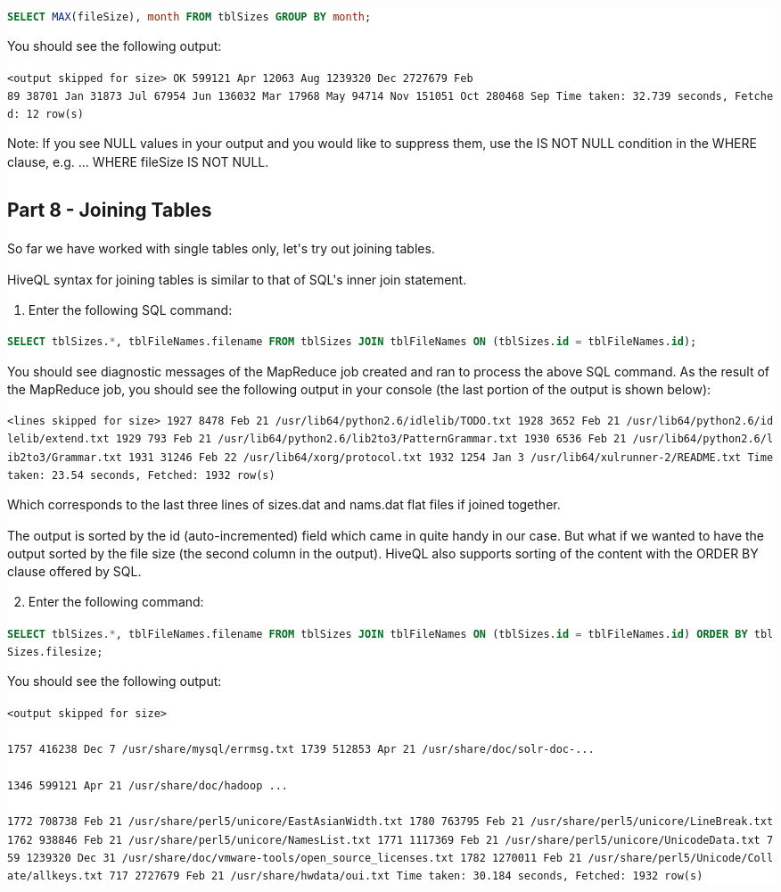 ```sql
SELECT MAX(fileSize), month FROM tblSizes GROUP BY month;
```

You should see the following output:

```console
<output skipped for size> OK 599121 Apr 12063 Aug 1239320 Dec 2727679 Feb
89 38701 Jan 31873 Jul 67954 Jun 136032 Mar 17968 May 94714 Nov 151051 Oct 280468 Sep Time taken: 32.739 seconds, Fetched: 12 row(s)
```

Note: If you see NULL values in your output and you would like to suppress them, use the IS NOT NULL condition in the WHERE clause, e.g. … WHERE fileSize IS NOT NULL.

## Part 8 - Joining Tables

So far we have worked with single tables only, let's try out joining tables.

HiveQL syntax for joining tables is similar to that of SQL's inner join statement.

1. Enter the following SQL command:

```sql
SELECT tblSizes.*, tblFileNames.filename FROM tblSizes JOIN tblFileNames ON (tblSizes.id = tblFileNames.id);
```

You should see diagnostic messages of the MapReduce job created and ran to process the above SQL command. As the result of the MapReduce job, you should see the following output in your console (the last portion of the output is shown below):


```console
<lines skipped for size> 1927 8478 Feb 21 /usr/lib64/python2.6/idlelib/TODO.txt 1928 3652 Feb 21 /usr/lib64/python2.6/idlelib/extend.txt 1929 793 Feb 21 /usr/lib64/python2.6/lib2to3/PatternGrammar.txt 1930 6536 Feb 21 /usr/lib64/python2.6/lib2to3/Grammar.txt 1931 31246 Feb 22 /usr/lib64/xorg/protocol.txt 1932 1254 Jan 3 /usr/lib64/xulrunner-2/README.txt Time taken: 23.54 seconds, Fetched: 1932 row(s)
```

Which corresponds to the last three lines of sizes.dat and nams.dat flat files if joined together.

The output is sorted by the id (auto-incremented) field which came in quite handy in our case. But what if we wanted to have the output sorted by the file size (the second column in the output). HiveQL also supports sorting of the content with the ORDER BY clause offered by SQL.



2. Enter the following command:

```sql
SELECT tblSizes.*, tblFileNames.filename FROM tblSizes JOIN tblFileNames ON (tblSizes.id = tblFileNames.id) ORDER BY tblSizes.filesize;
```

You should see the following output:

```console
<output skipped for size>

1757 416238 Dec 7 /usr/share/mysql/errmsg.txt 1739 512853 Apr 21 /usr/share/doc/solr-doc-...

1346 599121 Apr 21 /usr/share/doc/hadoop ...

1772 708738 Feb 21 /usr/share/perl5/unicore/EastAsianWidth.txt 1780 763795 Feb 21 /usr/share/perl5/unicore/LineBreak.txt 1762 938846 Feb 21 /usr/share/perl5/unicore/NamesList.txt 1771 1117369 Feb 21 /usr/share/perl5/unicore/UnicodeData.txt 759 1239320 Dec 31 /usr/share/doc/vmware-tools/open_source_licenses.txt 1782 1270011 Feb 21 /usr/share/perl5/Unicode/Collate/allkeys.txt 717 2727679 Feb 21 /usr/share/hwdata/oui.txt Time taken: 30.184 seconds, Fetched: 1932 row(s)
```
